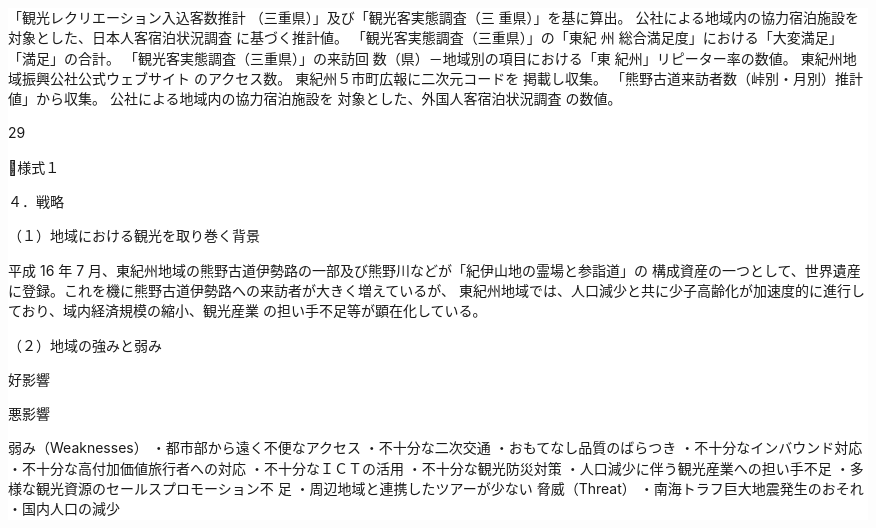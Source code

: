 「観光レクリエーション入込客数推計
（三重県）」及び「観光客実態調査（三
重県）」を基に算出。
公社による地域内の協力宿泊施設を
対象とした、日本人客宿泊状況調査
に基づく推計値。
「観光客実態調査（三重県）」の「東紀
州  総合満足度」における「大変満足」
「満足」の合計。
「観光客実態調査（三重県）」の来訪回
数（県）－地域別の項目における「東
紀州」リピーター率の数値。
東紀州地域振興公社公式ウェブサイト
のアクセス数。
東紀州５市町広報に二次元コードを
掲載し収集。
「熊野古道来訪者数（峠別・月別）推計
値」から収集。
公社による地域内の協力宿泊施設を
対象とした、外国人客宿泊状況調査
の数値。

29

様式１

４．戦略

（１）地域における観光を取り巻く背景

平成 16 年 7 月、東紀州地域の熊野古道伊勢路の一部及び熊野川などが「紀伊山地の霊場と参詣道」の
構成資産の一つとして、世界遺産に登録。これを機に熊野古道伊勢路への来訪者が大きく増えているが、
東紀州地域では、人口減少と共に少子高齢化が加速度的に進行しており、域内経済規模の縮小、観光産業
の担い手不足等が顕在化している。

（２）地域の強みと弱み

好影響

悪影響

弱み（Weaknesses）
・都市部から遠く不便なアクセス
・不十分な二次交通
・おもてなし品質のばらつき
・不十分なインバウンド対応
・不十分な高付加価値旅行者への対応
・不十分なＩＣＴの活用
・不十分な観光防災対策
・人口減少に伴う観光産業への担い手不足
・多様な観光資源のセールスプロモーション不
足
・周辺地域と連携したツアーが少ない
脅威（Threat）
・南海トラフ巨大地震発生のおそれ
・国内人口の減少
